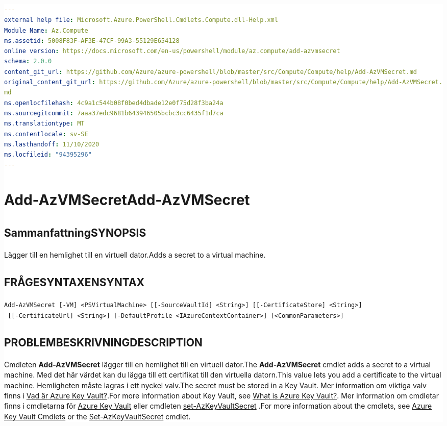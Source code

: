 ```yaml
---
external help file: Microsoft.Azure.PowerShell.Cmdlets.Compute.dll-Help.xml
Module Name: Az.Compute
ms.assetid: 5008F83F-AF3E-47CF-99A3-55129E654128
online version: https://docs.microsoft.com/en-us/powershell/module/az.compute/add-azvmsecret
schema: 2.0.0
content_git_url: https://github.com/Azure/azure-powershell/blob/master/src/Compute/Compute/help/Add-AzVMSecret.md
original_content_git_url: https://github.com/Azure/azure-powershell/blob/master/src/Compute/Compute/help/Add-AzVMSecret.md
ms.openlocfilehash: 4c9a1c544b08f0bed4dbade12e0f75d28f3ba24a
ms.sourcegitcommit: 7aaa37edc9681b643946505bcbc3cc6435f1d7ca
ms.translationtype: MT
ms.contentlocale: sv-SE
ms.lasthandoff: 11/10/2020
ms.locfileid: "94395296"
---
```

# <span data-ttu-id="416e1-101">Add-AzVMSecret</span><span class="sxs-lookup"><span data-stu-id="416e1-101">Add-AzVMSecret</span></span>

## <span data-ttu-id="416e1-102">Sammanfattning</span><span class="sxs-lookup"><span data-stu-id="416e1-102">SYNOPSIS</span></span>
<span data-ttu-id="416e1-103">Lägger till en hemlighet till en virtuell dator.</span><span class="sxs-lookup"><span data-stu-id="416e1-103">Adds a secret to a virtual machine.</span></span>

## <span data-ttu-id="416e1-104">FRÅGESYNTAXEN</span><span class="sxs-lookup"><span data-stu-id="416e1-104">SYNTAX</span></span>

```
Add-AzVMSecret [-VM] <PSVirtualMachine> [[-SourceVaultId] <String>] [[-CertificateStore] <String>]
 [[-CertificateUrl] <String>] [-DefaultProfile <IAzureContextContainer>] [<CommonParameters>]
```

## <span data-ttu-id="416e1-105">PROBLEMBESKRIVNING</span><span class="sxs-lookup"><span data-stu-id="416e1-105">DESCRIPTION</span></span>
<span data-ttu-id="416e1-106">Cmdleten **Add-AzVMSecret** lägger till en hemlighet till en virtuell dator.</span><span class="sxs-lookup"><span data-stu-id="416e1-106">The **Add-AzVMSecret** cmdlet adds a secret to a virtual machine.</span></span>
<span data-ttu-id="416e1-107">Med det här värdet kan du lägga till ett certifikat till den virtuella datorn.</span><span class="sxs-lookup"><span data-stu-id="416e1-107">This value lets you add a certificate to the virtual machine.</span></span>
<span data-ttu-id="416e1-108">Hemligheten måste lagras i ett nyckel valv.</span><span class="sxs-lookup"><span data-stu-id="416e1-108">The secret must be stored in a Key Vault.</span></span>
<span data-ttu-id="416e1-109">Mer information om viktiga valv finns i [Vad är Azure Key Vault?](https://azure.microsoft.com/en-us/documentation/articles/key-vault-whatis/).</span><span class="sxs-lookup"><span data-stu-id="416e1-109">For more information about Key Vault, see [What is Azure Key Vault?](https://azure.microsoft.com/en-us/documentation/articles/key-vault-whatis/).</span></span>
<span data-ttu-id="416e1-110">Mer information om cmdletar finns i cmdletarna för [Azure Key Vault](/powershell/module/az.keyvault) eller cmdleten [set-AzKeyVaultSecret](/powershell/module/az.keyvault/set-azkeyvaultsecret) .</span><span class="sxs-lookup"><span data-stu-id="416e1-110">For more information about the cmdlets, see [Azure Key Vault Cmdlets](/powershell/module/az.keyvault) or the [Set-AzKeyVaultSecret](/powershell/module/az.keyvault/set-azkeyvaultsecret) cmdlet.</span></span>

